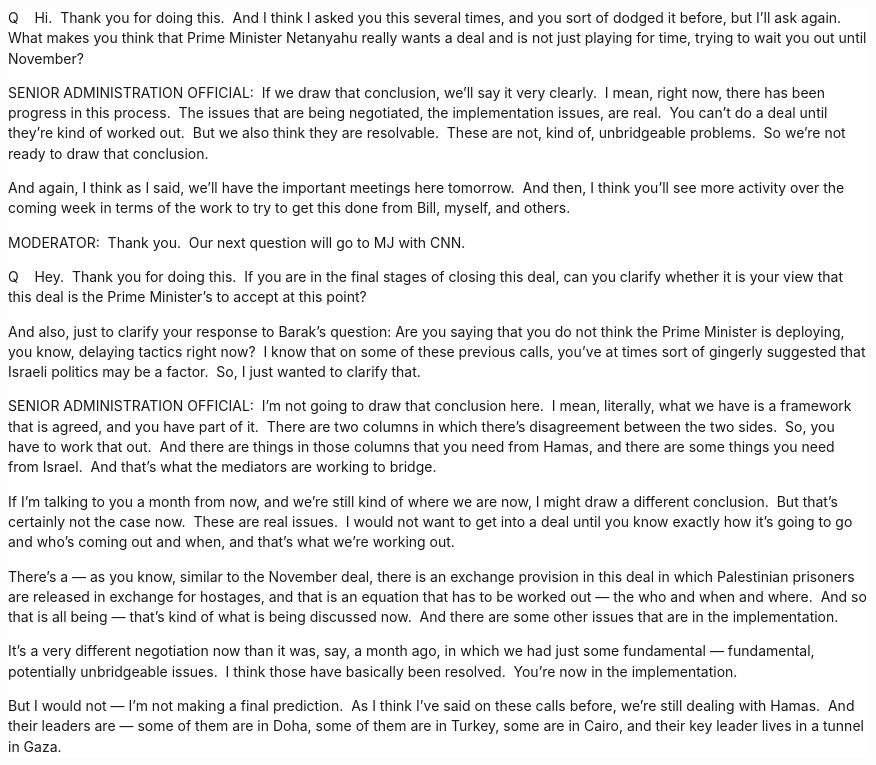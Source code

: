 Q    Hi.  Thank you for doing this.  And I think I asked you this
several times, and you sort of dodged it before, but I’ll ask again. 
What makes you think that Prime Minister Netanyahu really wants a deal
and is not just playing for time, trying to wait you out until November?

SENIOR ADMINISTRATION OFFICIAL:  If we draw that conclusion, we’ll say
it very clearly.  I mean, right now, there has been progress in this
process.  The issues that are being negotiated, the implementation
issues, are real.  You can’t do a deal until they’re kind of worked
out.  But we also think they are resolvable.  These are not, kind of,
unbridgeable problems.  So we’re not ready to draw that conclusion.

And again, I think as I said, we’ll have the important meetings here
tomorrow.  And then, I think you’ll see more activity over the coming
week in terms of the work to try to get this done from Bill, myself, and
others. 

MODERATOR:  Thank you.  Our next question will go to MJ with CNN. 

Q    Hey.  Thank you for doing this.  If you are in the final stages of
closing this deal, can you clarify whether it is your view that this
deal is the Prime Minister’s to accept at this point?

And also, just to clarify your response to Barak’s question: Are you
saying that you do not think the Prime Minister is deploying, you know,
delaying tactics right now?  I know that on some of these previous
calls, you’ve at times sort of gingerly suggested that Israeli politics
may be a factor.  So, I just wanted to clarify that. 

SENIOR ADMINISTRATION OFFICIAL:  I’m not going to draw that conclusion
here.  I mean, literally, what we have is a framework that is agreed,
and you have part of it.  There are two columns in which there’s
disagreement between the two sides.  So, you have to work that out.  And
there are things in those columns that you need from Hamas, and there
are some things you need from Israel.  And that’s what the mediators are
working to bridge.  

If I’m talking to you a month from now, and we’re still kind of where we
are now, I might draw a different conclusion.  But that’s certainly not
the case now.  These are real issues.  I would not want to get into a
deal until you know exactly how it’s going to go and who’s coming out
and when, and that’s what we’re working out. 

There’s a — as you know, similar to the November deal, there is an
exchange provision in this deal in which Palestinian prisoners are
released in exchange for hostages, and that is an equation that has to
be worked out — the who and when and where.  And so that is all being —
that’s kind of what is being discussed now.  And there are some other
issues that are in the implementation. 

It’s a very different negotiation now than it was, say, a month ago, in
which we had just some fundamental — fundamental, potentially
unbridgeable issues.  I think those have basically been resolved. 
You’re now in the implementation.

But I would not — I’m not making a final prediction.  As I think I’ve
said on these calls before, we’re still dealing with Hamas.  And their
leaders are — some of them are in Doha, some of them are in Turkey, some
are in Cairo, and their key leader lives in a tunnel in Gaza. 
